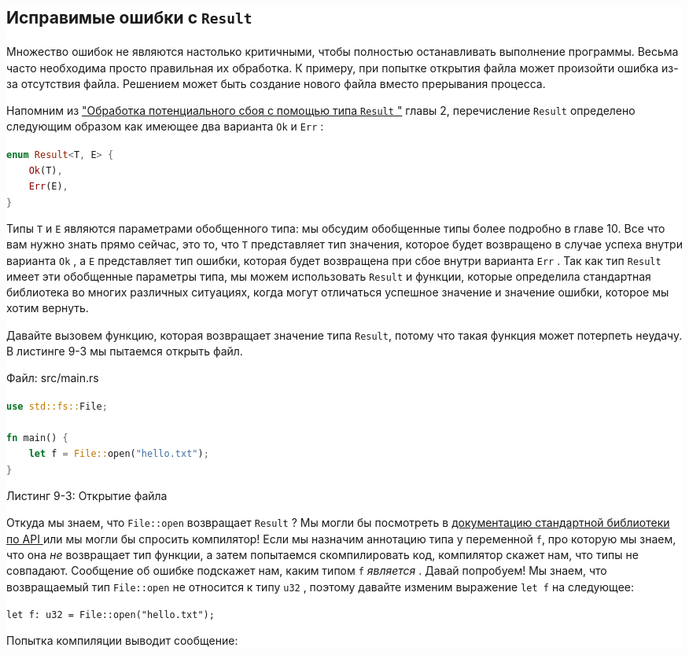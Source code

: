 ## Исправимые ошибки с `Result`

Множество ошибок не являются настолько критичными, чтобы полностью останавливать выполнение программы. Весьма часто необходима просто правильная их обработка. К примеру, при попытке открытия файла может произойти ошибка из-за отсутствия файла. Решением может быть создание нового файла вместо прерывания процесса.

Напомним из ["Обработка потенциального сбоя с помощью типа `Result` "]<comment> главы 2,  перечисление <code data-md-type="codespan">Result</code> определено следующим образом как имеющее два варианта <code data-md-type="codespan">Ok</code> и <code data-md-type="codespan">Err</code> :</comment>

```rust
enum Result<T, E> {
    Ok(T),
    Err(E),
}
```

Типы `T` и `E` являются параметрами обобщенного типа: мы обсудим обобщенные типы более подробно в главе 10. Все что вам нужно знать прямо сейчас, это то, что `T` представляет тип значения, которое будет возвращено в случае успеха внутри варианта `Ok` , а `E` представляет тип ошибки, которая будет возвращена при сбое внутри варианта `Err` . Так как тип `Result` имеет эти обобщенные параметры типа, мы можем использовать `Result` и функции, которые определила стандартная библиотека во многих различных ситуациях, когда могут отличаться успешное значение и значение ошибки, которое мы хотим вернуть.

Давайте вызовем функцию, которая возвращает значение типа `Result`, потому что такая функция может потерпеть неудачу. В листинге 9-3 мы пытаемся открыть файл.

<span class="filename">Файл: src/main.rs</span>

```rust
use std::fs::File;

fn main() {
    let f = File::open("hello.txt");
}
```

<span class="caption">Листинг 9-3: Открытие файла</span>

Откуда мы знаем, что `File::open` возвращает `Result` ? Мы могли бы посмотреть в [документацию стандартной библиотеки по API ](../std/index.html)<comment> или мы могли бы спросить компилятор! Если мы назначим аннотацию типа у переменной <code data-md-type="codespan">f</code>, про которую мы знаем, что она <em data-md-type="emphasis">не</em> возвращает тип функции, а затем попытаемся скомпилировать код, компилятор скажет нам, что типы не совпадают. Сообщение об ошибке подскажет нам, каким типом <code data-md-type="codespan">f</code> <em data-md-type="emphasis">является</em> . Давай попробуем! Мы знаем, что возвращаемый тип `File::open` не относится к типу <code data-md-type="codespan">u32</code> , поэтому давайте изменим выражение <code data-md-type="codespan">let f</code> на следующее:</comment>

```rust,ignore,does_not_compile
let f: u32 = File::open("hello.txt");
```

Попытка компиляции выводит сообщение:


["Обработка потенциального сбоя с помощью типа `Result` "]: ch02-00-guessing-game-tutorial.html#handling-potential-failure-with-the-result-type
[«Использование типаж объектов, которые допускают значения различных типов»]: ch17-02-trait-objects.html#using-trait-objects-that-allow-for-values-of-different-types